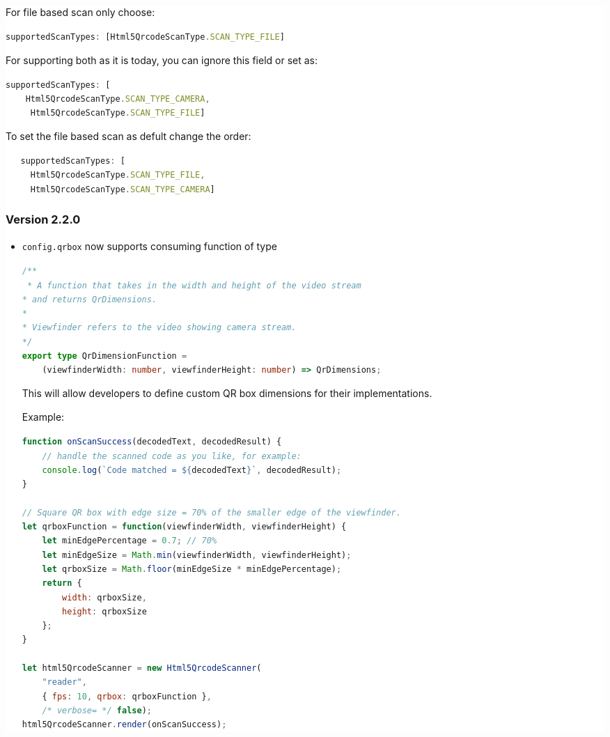    For file based scan only choose:
   ```js
   supportedScanTypes: [Html5QrcodeScanType.SCAN_TYPE_FILE]
   ```

   For supporting both as it is today, you can ignore this field or set as:
   ```js
   supportedScanTypes: [
       Html5QrcodeScanType.SCAN_TYPE_CAMERA,
        Html5QrcodeScanType.SCAN_TYPE_FILE]
   ```

   To set the file based scan as defult change the order:
   ```js
      supportedScanTypes: [
        Html5QrcodeScanType.SCAN_TYPE_FILE,
        Html5QrcodeScanType.SCAN_TYPE_CAMERA]
   ```

### Version 2.2.0
-   `config.qrbox` now supports consuming function of type

    ```ts
    /**
     * A function that takes in the width and height of the video stream 
    * and returns QrDimensions.
    * 
    * Viewfinder refers to the video showing camera stream.
    */
    export type QrDimensionFunction =
        (viewfinderWidth: number, viewfinderHeight: number) => QrDimensions;
    ```

    This will allow developers to define custom QR box dimensions for their
    implementations.

    Example:
    ```js
    function onScanSuccess(decodedText, decodedResult) {
        // handle the scanned code as you like, for example:
        console.log(`Code matched = ${decodedText}`, decodedResult);
    }

    // Square QR box with edge size = 70% of the smaller edge of the viewfinder.
    let qrboxFunction = function(viewfinderWidth, viewfinderHeight) {
        let minEdgePercentage = 0.7; // 70%
        let minEdgeSize = Math.min(viewfinderWidth, viewfinderHeight);
        let qrboxSize = Math.floor(minEdgeSize * minEdgePercentage);
        return {
            width: qrboxSize,
            height: qrboxSize
        };
    }

    let html5QrcodeScanner = new Html5QrcodeScanner(
        "reader",
        { fps: 10, qrbox: qrboxFunction },
        /* verbose= */ false);
    html5QrcodeScanner.render(onScanSuccess);
    ```
